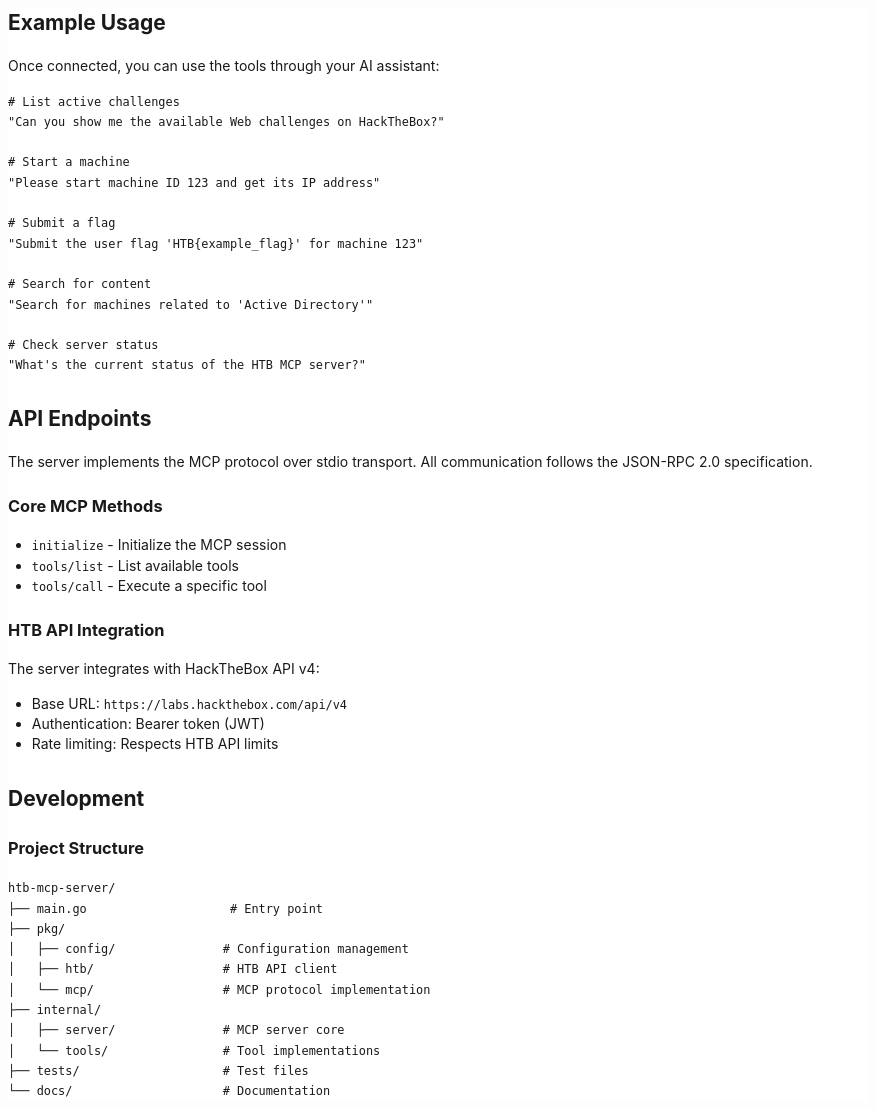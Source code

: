 ## Example Usage

Once connected, you can use the tools through your AI assistant:

```
# List active challenges
"Can you show me the available Web challenges on HackTheBox?"

# Start a machine
"Please start machine ID 123 and get its IP address"

# Submit a flag
"Submit the user flag 'HTB{example_flag}' for machine 123"

# Search for content
"Search for machines related to 'Active Directory'"

# Check server status
"What's the current status of the HTB MCP server?"
```

## API Endpoints

The server implements the MCP protocol over stdio transport. All communication follows the JSON-RPC 2.0 specification.

### Core MCP Methods

- `initialize` - Initialize the MCP session
- `tools/list` - List available tools
- `tools/call` - Execute a specific tool

### HTB API Integration

The server integrates with HackTheBox API v4:

- Base URL: `https://labs.hackthebox.com/api/v4`
- Authentication: Bearer token (JWT)
- Rate limiting: Respects HTB API limits

## Development

### Project Structure

```
htb-mcp-server/
├── main.go                    # Entry point
├── pkg/
│   ├── config/               # Configuration management
│   ├── htb/                  # HTB API client
│   └── mcp/                  # MCP protocol implementation
├── internal/
│   ├── server/               # MCP server core
│   └── tools/                # Tool implementations
├── tests/                    # Test files
└── docs/                     # Documentation
```
